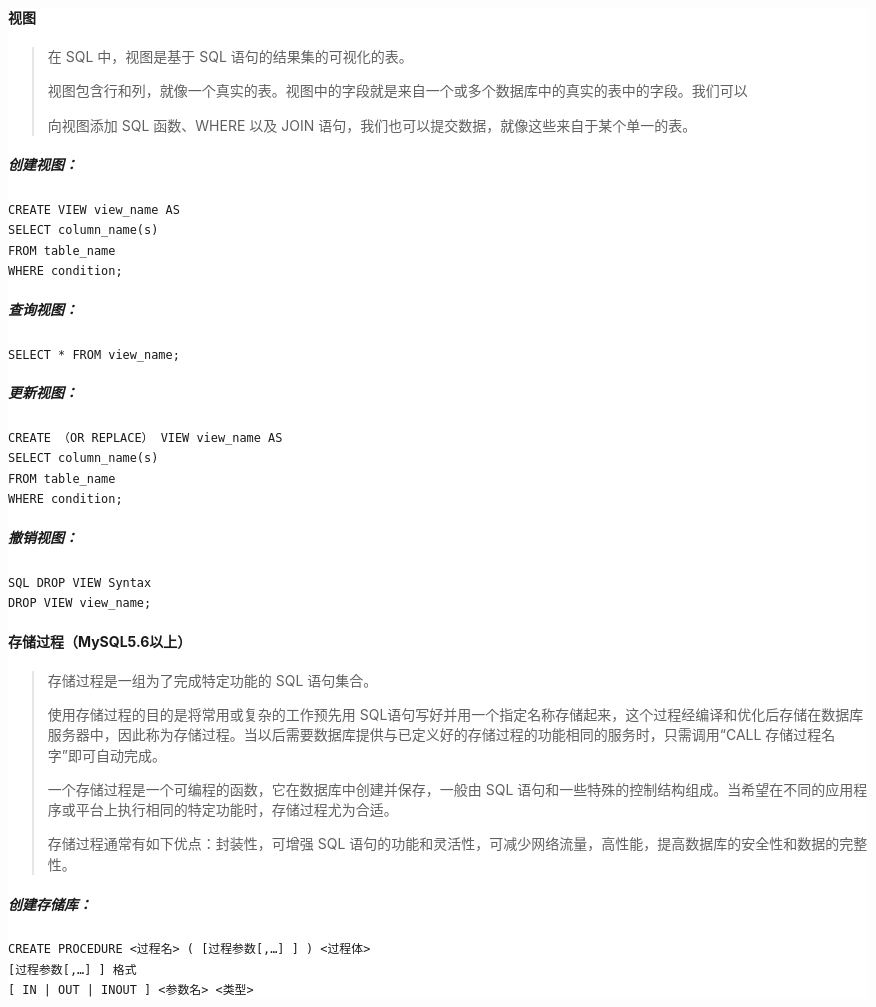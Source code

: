 

#### 视图

> 在 SQL 中，视图是基于 SQL 语句的结果集的可视化的表。
>
> 视图包含行和列，就像一个真实的表。视图中的字段就是来自一个或多个数据库中的真实的表中的字段。我们可以
>
> 向视图添加 SQL 函数、WHERE 以及 JOIN 语句，我们也可以提交数据，就像这些来自于某个单一的表。

##### 创建视图：

```mysql
CREATE VIEW view_name AS
SELECT column_name(s)
FROM table_name
WHERE condition;
```

##### 查询视图：

```mysql
SELECT * FROM view_name;
```

##### 更新视图：

```mysql
CREATE （OR REPLACE） VIEW view_name AS
SELECT column_name(s)
FROM table_name
WHERE condition;
```

##### 撤销视图：

```mysql
SQL DROP VIEW Syntax
DROP VIEW view_name;
```



#### 存储过程（MySQL5.6以上）

> 存储过程是一组为了完成特定功能的 SQL 语句集合。
>
> 使用存储过程的目的是将常用或复杂的工作预先用 SQL语句写好并用一个指定名称存储起来，这个过程经编译和优化后存储在数据库服务器中，因此称为存储过程。当以后需要数据库提供与已定义好的存储过程的功能相同的服务时，只需调用“CALL 存储过程名字”即可自动完成。
>
> 一个存储过程是一个可编程的函数，它在数据库中创建并保存，一般由 SQL 语句和一些特殊的控制结构组成。当希望在不同的应用程序或平台上执行相同的特定功能时，存储过程尤为合适。
>
> 存储过程通常有如下优点：封装性，可增强 SQL 语句的功能和灵活性，可减少网络流量，高性能，提高数据库的安全性和数据的完整性。

##### 创建存储库：

```mysql
CREATE PROCEDURE <过程名> ( [过程参数[,…] ] ) <过程体>
[过程参数[,…] ] 格式
[ IN | OUT | INOUT ] <参数名> <类型>
```
